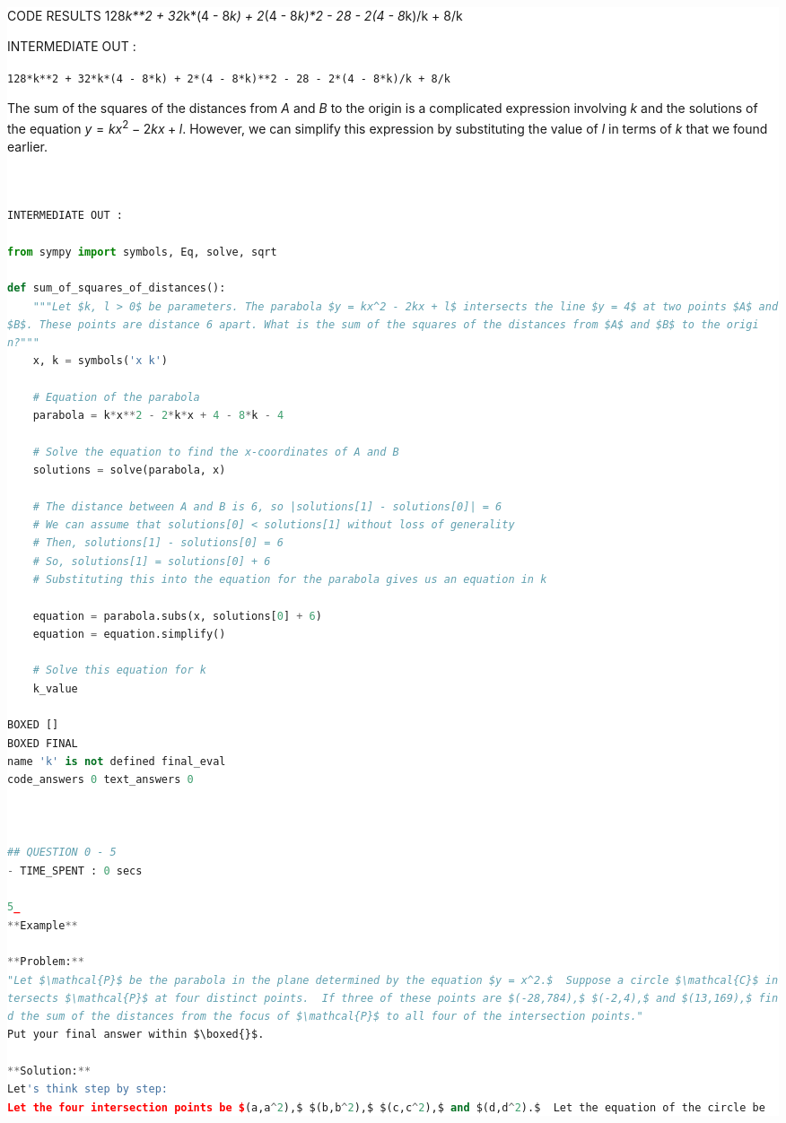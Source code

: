 CODE RESULTS 128*k**2 + 32*k*(4 - 8*k) + 2*(4 - 8*k)**2 - 28 - 2*(4 - 8*k)/k + 8/k

INTERMEDIATE OUT :
```output
128*k**2 + 32*k*(4 - 8*k) + 2*(4 - 8*k)**2 - 28 - 2*(4 - 8*k)/k + 8/k
```
The sum of the squares of the distances from $A$ and $B$ to the origin is a complicated expression involving $k$ and the solutions of the equation $y = kx^2 - 2kx + l$. However, we can simplify this expression by substituting the value of $l$ in terms of $k$ that we found earlier.

```python


INTERMEDIATE OUT :

from sympy import symbols, Eq, solve, sqrt

def sum_of_squares_of_distances():
    """Let $k, l > 0$ be parameters. The parabola $y = kx^2 - 2kx + l$ intersects the line $y = 4$ at two points $A$ and $B$. These points are distance 6 apart. What is the sum of the squares of the distances from $A$ and $B$ to the origin?"""
    x, k = symbols('x k')

    # Equation of the parabola
    parabola = k*x**2 - 2*k*x + 4 - 8*k - 4

    # Solve the equation to find the x-coordinates of A and B
    solutions = solve(parabola, x)

    # The distance between A and B is 6, so |solutions[1] - solutions[0]| = 6
    # We can assume that solutions[0] < solutions[1] without loss of generality
    # Then, solutions[1] - solutions[0] = 6
    # So, solutions[1] = solutions[0] + 6
    # Substituting this into the equation for the parabola gives us an equation in k

    equation = parabola.subs(x, solutions[0] + 6)
    equation = equation.simplify()

    # Solve this equation for k
    k_value

BOXED []
BOXED FINAL 
name 'k' is not defined final_eval
code_answers 0 text_answers 0



## QUESTION 0 - 5 
- TIME_SPENT : 0 secs

5_
**Example**

**Problem:** 
"Let $\mathcal{P}$ be the parabola in the plane determined by the equation $y = x^2.$  Suppose a circle $\mathcal{C}$ intersects $\mathcal{P}$ at four distinct points.  If three of these points are $(-28,784),$ $(-2,4),$ and $(13,169),$ find the sum of the distances from the focus of $\mathcal{P}$ to all four of the intersection points."
Put your final answer within $\boxed{}$.

**Solution:** 
Let's think step by step:
Let the four intersection points be $(a,a^2),$ $(b,b^2),$ $(c,c^2),$ and $(d,d^2).$  Let the equation of the circle be
```